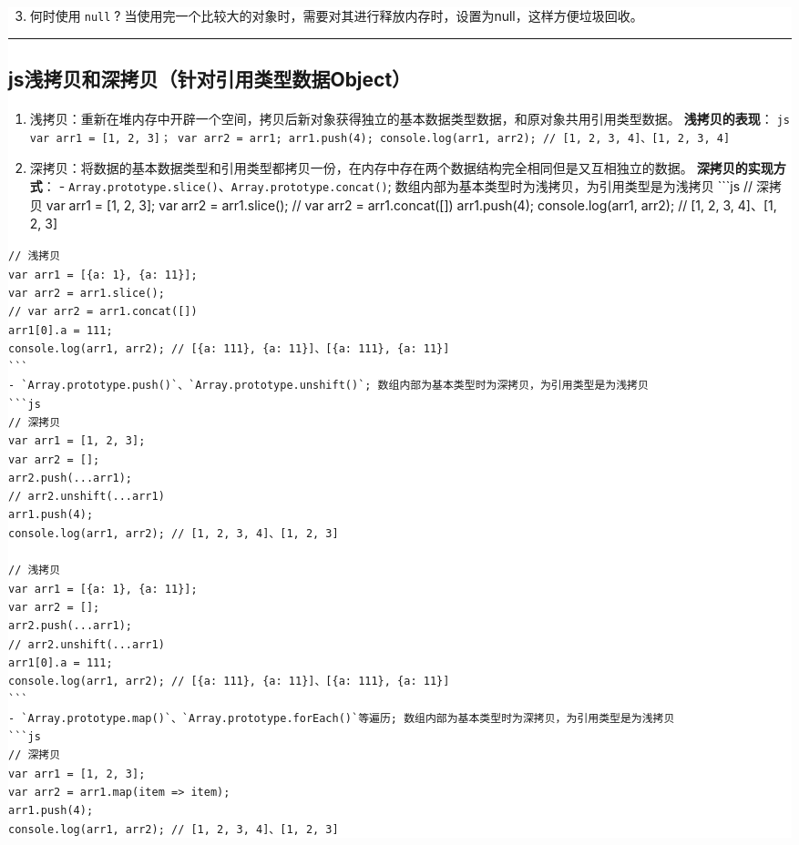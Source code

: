   3. 何时使用 `null` ?
    当使用完一个比较大的对象时，需要对其进行释放内存时，设置为null，这样方便垃圾回收。



---
## js浅拷贝和深拷贝（针对引用类型数据Object）
  1. 浅拷贝：重新在堆内存中开辟一个空间，拷贝后新对象获得独立的基本数据类型数据，和原对象共用引用类型数据。
  **浅拷贝的表现**：
    ```js
    var arr1 = [1, 2, 3]；
    var arr2 = arr1;
    arr1.push(4);
    console.log(arr1, arr2); // [1, 2, 3, 4]、[1, 2, 3, 4]
    ```

  2. 深拷贝：将数据的基本数据类型和引用类型都拷贝一份，在内存中存在两个数据结构完全相同但是又互相独立的数据。
  **深拷贝的实现方式**：
    - `Array.prototype.slice()`、`Array.prototype.concat()`; 数组内部为基本类型时为浅拷贝，为引用类型是为浅拷贝
    ```js
    // 深拷贝
    var arr1 = [1, 2, 3];
    var arr2 = arr1.slice();
    // var arr2 = arr1.concat([])
    arr1.push(4);
    console.log(arr1, arr2); // [1, 2, 3, 4]、[1, 2, 3]

    // 浅拷贝
    var arr1 = [{a: 1}, {a: 11}];
    var arr2 = arr1.slice();
    // var arr2 = arr1.concat([])
    arr1[0].a = 111;
    console.log(arr1, arr2); // [{a: 111}, {a: 11}]、[{a: 111}, {a: 11}]
    ```
    - `Array.prototype.push()`、`Array.prototype.unshift()`; 数组内部为基本类型时为深拷贝，为引用类型是为浅拷贝
    ```js
    // 深拷贝
    var arr1 = [1, 2, 3];
    var arr2 = [];
    arr2.push(...arr1);
    // arr2.unshift(...arr1)
    arr1.push(4);
    console.log(arr1, arr2); // [1, 2, 3, 4]、[1, 2, 3]

    // 浅拷贝
    var arr1 = [{a: 1}, {a: 11}];
    var arr2 = [];
    arr2.push(...arr1);
    // arr2.unshift(...arr1)
    arr1[0].a = 111;
    console.log(arr1, arr2); // [{a: 111}, {a: 11}]、[{a: 111}, {a: 11}]
    ```
    - `Array.prototype.map()`、`Array.prototype.forEach()`等遍历; 数组内部为基本类型时为深拷贝，为引用类型是为浅拷贝
    ```js
    // 深拷贝
    var arr1 = [1, 2, 3];
    var arr2 = arr1.map(item => item);
    arr1.push(4);
    console.log(arr1, arr2); // [1, 2, 3, 4]、[1, 2, 3]
